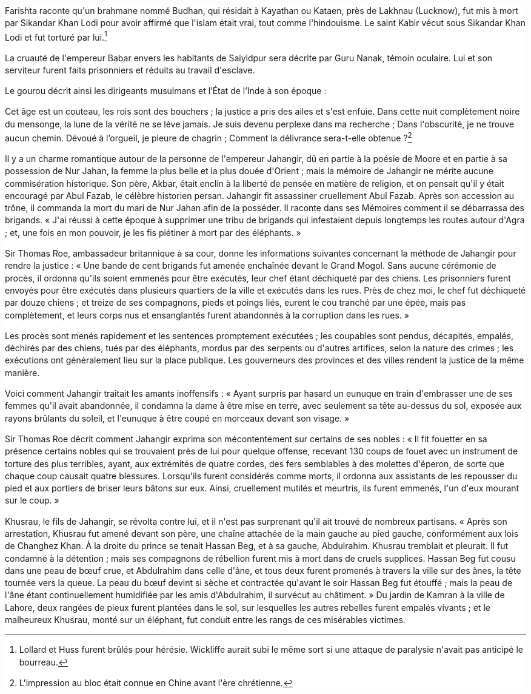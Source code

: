 Farishta raconte qu'un brahmane nommé Budhan, qui résidait à Kayathan ou Kataen, près de Lakhnau (Lucknow), fut mis à mort par Sikandar Khan Lodi pour avoir affirmé que l'islam était vrai, tout comme l'hindouisme. Le saint Kabir vécut sous Sikandar Khan Lodi et fut torturé par lui.[^1]

La cruauté de l'empereur Babar envers les habitants de Saiyidpur sera décrite par Guru Nanak, témoin oculaire. Lui et son serviteur furent faits prisonniers et réduits au travail d'esclave.

Le gourou décrit ainsi les dirigeants musulmans et l’État de l’Inde à son époque :

Cet âge est un couteau, les rois sont des bouchers ; la justice a pris des ailes et s'est enfuie.
Dans cette nuit complètement noire du mensonge, la lune de la vérité ne se lève jamais.
Je suis devenu perplexe dans ma recherche ;
Dans l'obscurité, je ne trouve aucun chemin.
Dévoué à l’orgueil, je pleure de chagrin ;
Comment la délivrance sera-t-elle obtenue ?[^2]

Il y a un charme romantique autour de la personne de l'empereur Jahangir, dû en partie à la poésie de Moore et en partie à sa possession de Nur Jahan, la femme la plus belle et la plus douée d'Orient ; mais la mémoire de Jahangir ne mérite aucune commisération historique. Son père, Akbar, était enclin à la liberté de pensée en matière de religion, et on pensait qu'il y était encouragé par Abul Fazab, le célèbre historien persan. Jahangir fit assassiner cruellement Abul Fazab. Après son accession au trône, il commanda la mort du mari de Nur Jahan afin de la posséder. Il raconte dans ses Mémoires comment il se débarrassa des brigands. « J'ai réussi à cette époque à supprimer une tribu de brigands qui infestaient depuis longtemps les routes autour d'Agra ; et, une fois en mon pouvoir, je les fis piétiner à mort par des éléphants. »

Sir Thomas Roe, ambassadeur britannique à sa cour, donne les informations suivantes concernant la méthode de Jahangir pour rendre la justice : « Une bande de cent brigands fut amenée enchaînée devant le Grand Mogol. Sans aucune cérémonie de procès, il ordonna qu'ils soient emmenés pour être exécutés, leur chef étant déchiqueté par des chiens. Les prisonniers furent envoyés pour être exécutés dans plusieurs quartiers de la ville et exécutés dans les rues. Près de chez moi, le chef fut déchiqueté par douze chiens ; et treize de ses compagnons, pieds et poings liés, eurent le cou tranché par une épée, mais pas complètement, et leurs corps nus et ensanglantés furent abandonnés à la corruption dans les rues. »

Les procès sont menés rapidement et les sentences promptement exécutées ; les coupables sont pendus, décapités, empalés, déchirés par des chiens, tués par des éléphants, mordus par des serpents ou d'autres artifices, selon la nature des crimes ; les exécutions ont généralement lieu sur la place publique. Les gouverneurs des provinces et des villes rendent la justice de la même manière.

Voici comment Jahangir traitait les amants inoffensifs : « Ayant surpris par hasard un eunuque en train d'embrasser une de ses femmes qu'il avait abandonnée, il condamna la dame à être mise en terre, avec seulement sa tête au-dessus du sol, exposée aux rayons brûlants du soleil, et l'eunuque à être coupé en morceaux devant son visage. »

Sir Thomas Roe décrit comment Jahangir exprima son mécontentement sur certains de ses nobles : « Il fit fouetter en sa présence certains nobles qui se trouvaient près de lui pour quelque offense, recevant 130 coups de fouet avec un instrument de torture des plus terribles, ayant, aux extrémités de quatre cordes, des fers semblables à des molettes d'éperon, de sorte que chaque coup causait quatre blessures. Lorsqu'ils furent considérés comme morts, il ordonna aux assistants de les repousser du pied et aux portiers de briser leurs bâtons sur eux. Ainsi, cruellement mutilés et meurtris, ils furent emmenés, l'un d'eux mourant sur le coup. »

Khusrau, le fils de Jahangir, se révolta contre lui, et il n'est pas surprenant qu'il ait trouvé de nombreux partisans. « Après son arrestation, Khusrau fut amené devant son père, une chaîne attachée de la main gauche au pied gauche, conformément aux lois de Changhez Khan. À la droite du prince se tenait Hassan Beg, et à sa gauche, Abdulrahim. Khusrau tremblait et pleurait. Il fut condamné à la détention ; mais ses compagnons de rébellion furent mis à mort dans de cruels supplices. Hassan Beg fut cousu dans une peau de bœuf crue, et Abdulrahim dans celle d'âne, et tous deux furent promenés à travers la ville sur des ânes, la tête tournée vers la queue. La peau du bœuf devint si sèche et contractée qu'avant le soir Hassan Beg fut étouffé ; mais la peau de l'âne étant continuellement humidifiée par les amis d'Abdulrahim, il survécut au châtiment. » Du jardin de Kamran à la ville de Lahore, deux rangées de pieux furent plantées dans le sol, sur lesquelles les autres rebelles furent empalés vivants ; et le malheureux Khusrau, monté sur un éléphant, fut conduit entre les rangs de ces misérables victimes.


[^1]: Lollard et Huss furent brûlés pour hérésie. Wickliffe aurait subi le même sort si une attaque de paralysie n'avait pas anticipé le bourreau.
[^2]: L'impression au bloc était connue en Chine avant l'ère chrétienne.
[^1]: Le _l_ est généralement silencieux dans de telles combinaisons.
[^1]: Le _Kâmilu-t Tawârîkh_ d'ibn Asîr. Voir aussi _Histoire de l'Inde_ d'Elphinstone.
[^1]: Farishta décrit ailleurs Sikandar Khân Lodi comme juste, craignant Dieu et religieux. Il priait cinq fois par jour, accordait de grosses sommes d'argent aux personnes indigentes et religieuses et était, selon l'historien, un modèle de prince musulman.
[^2]: Mâjh ki Wâr.
[^1]: _La religion des hindous_ de HH Wilson.
[^1]: Concernant la conduite des empereurs musulmans, nous avons largement utilisé les traductions et les récits de l'Histoire de l'Inde de Sir Henry Elliot. Les histoires persanes originales sont pour la plupart difficiles d'accès et n'ont pu être consultées.
[^2]: Les chroniqueurs sikhs, comme nous le verrons par la suite, donnent une version différente du mode d'exécution de Guru Teg Bahadur.
[^1]: Il est établi dans le douzième chapitre des _Instituts de Gautam_ que si un Sûdar entend les Veds, ses oreilles doivent être bouchées soit avec du plomb fondu, soit avec de la cire ; s'il lit les Veds, sa langue doit être coupée ; et s'il possède les Veds, son corps doit être coupé en deux.
[^2]: Gauri 51.
[^1]: Certains disent que les Sahijdharis ont reçu leur nom des promesses de certains Sikhs à l'époque de Guru Gobind Singh, qu'ils n'accepteraient pas son baptême à l'époque, mais qu'ils le feraient progressivement.